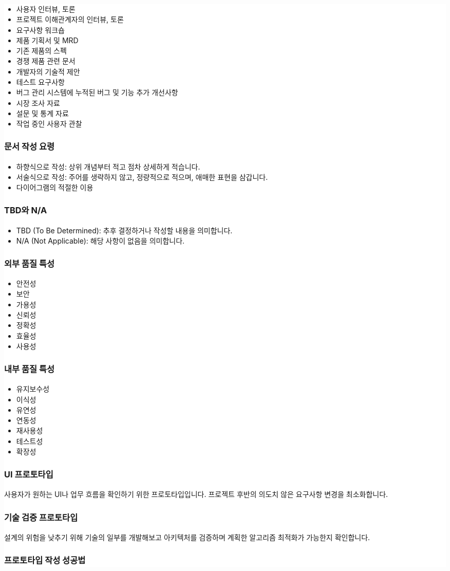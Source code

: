 - 사용자 인터뷰, 토론
- 프로젝트 이해관계자의 인터뷰, 토론
- 요구사항 워크숍
- 제품 기획서 및 MRD
- 기존 제품의 스펙
- 경쟁 제품 관련 문서
- 개발자의 기술적 제안
- 테스트 요구사항
- 버그 관리 시스템에 누적된 버그 및 기능 추가 개선사항
- 시장 조사 자료
- 설문 및 통계 자료
- 작업 중인 사용자 관찰

### 문서 작성 요령

- 하향식으로 작성: 상위 개념부터 적고 점차 상세하게 적습니다.
- 서술식으로 작성: 주어를 생략하지 않고, 정량적으로 적으며, 애매한 표현을 삼갑니다.
- 다이어그램의 적절한 이용

### TBD와 N/A

- TBD (To Be Determined): 추후 결정하거나 작성할 내용을 의미합니다.
- N/A (Not Applicable): 해당 사항이 없음을 의미합니다.

### 외부 품질 특성

- 안전성
- 보안
- 가용성
- 신뢰성
- 정확성
- 효율성
- 사용성

### 내부 품질 특성

- 유지보수성
- 이식성
- 유연성
- 연동성
- 재사용성
- 테스트성
- 확장성

### UI 프로토타입

사용자가 원하는 UI나 업무 흐름을 확인하기 위한 프로토타입입니다. 프로젝트 후반의 의도치 않은 요구사항 변경을 최소화합니다.

### 기술 검증 프로토타입

설계의 위험을 낮추기 위해 기술의 일부를 개발해보고 아키텍처를 검증하며 계획한 알고리즘 최적화가 가능한지 확인합니다.

### 프로토타입 작성 성공법
